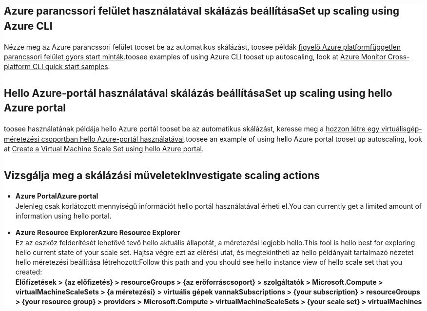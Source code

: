 ## <a name="set-up-scaling-using-azure-cli"></a><span data-ttu-id="43f2b-193">Azure parancssori felület használatával skálázás beállítása</span><span class="sxs-lookup"><span data-stu-id="43f2b-193">Set up scaling using Azure CLI</span></span>

<span data-ttu-id="43f2b-194">Nézze meg az Azure parancssori felület tooset be az automatikus skálázást, toosee példák [figyelő Azure platformfüggetlen parancssori felület gyors start minták](../monitoring-and-diagnostics/insights-cli-samples.md).</span><span class="sxs-lookup"><span data-stu-id="43f2b-194">toosee examples of using Azure CLI tooset up autoscaling, look at [Azure Monitor Cross-platform CLI quick start samples](../monitoring-and-diagnostics/insights-cli-samples.md).</span></span>

## <a name="set-up-scaling-using-hello-azure-portal"></a><span data-ttu-id="43f2b-195">Hello Azure-portál használatával skálázás beállítása</span><span class="sxs-lookup"><span data-stu-id="43f2b-195">Set up scaling using hello Azure portal</span></span>

<span data-ttu-id="43f2b-196">toosee használatának példája hello Azure portál tooset be az automatikus skálázást, keresse meg a [hozzon létre egy virtuálisgép-méretezési csoportban hello Azure-portál használatával](virtual-machine-scale-sets-portal-create.md).</span><span class="sxs-lookup"><span data-stu-id="43f2b-196">toosee an example of using hello Azure portal tooset up autoscaling, look at [Create a Virtual Machine Scale Set using hello Azure portal](virtual-machine-scale-sets-portal-create.md).</span></span>

## <a name="investigate-scaling-actions"></a><span data-ttu-id="43f2b-197">Vizsgálja meg a skálázási műveletek</span><span class="sxs-lookup"><span data-stu-id="43f2b-197">Investigate scaling actions</span></span>

* <span data-ttu-id="43f2b-198">**Azure Portal**</span><span class="sxs-lookup"><span data-stu-id="43f2b-198">**Azure portal**</span></span>  
<span data-ttu-id="43f2b-199">Jelenleg csak korlátozott mennyiségű információt hello portál használatával érheti el.</span><span class="sxs-lookup"><span data-stu-id="43f2b-199">You can currently get a limited amount of information using hello portal.</span></span>

* <span data-ttu-id="43f2b-200">**Azure Resource Explorer**</span><span class="sxs-lookup"><span data-stu-id="43f2b-200">**Azure Resource Explorer**</span></span>  
<span data-ttu-id="43f2b-201">Ez az eszköz felderítését lehetővé tevő hello aktuális állapotát, a méretezési legjobb hello.</span><span class="sxs-lookup"><span data-stu-id="43f2b-201">This tool is hello best for exploring hello current state of your scale set.</span></span> <span data-ttu-id="43f2b-202">Hajtsa végre ezt az elérési utat, és megtekintheti az hello példányait tartalmazó nézetet hello méretezési beállítása létrehozott:</span><span class="sxs-lookup"><span data-stu-id="43f2b-202">Follow this path and you should see hello instance view of hello scale set that you created:</span></span>  
<span data-ttu-id="43f2b-203">**Előfizetések > {az előfizetés} > resourceGroups > {az erőforráscsoport} > szolgáltatók > Microsoft.Compute > virtualMachineScaleSets > {a méretezési} > virtuális gépek vannak**</span><span class="sxs-lookup"><span data-stu-id="43f2b-203">**Subscriptions > {your subscription} > resourceGroups > {your resource group} > providers > Microsoft.Compute > virtualMachineScaleSets > {your scale set} > virtualMachines**</span></span>
